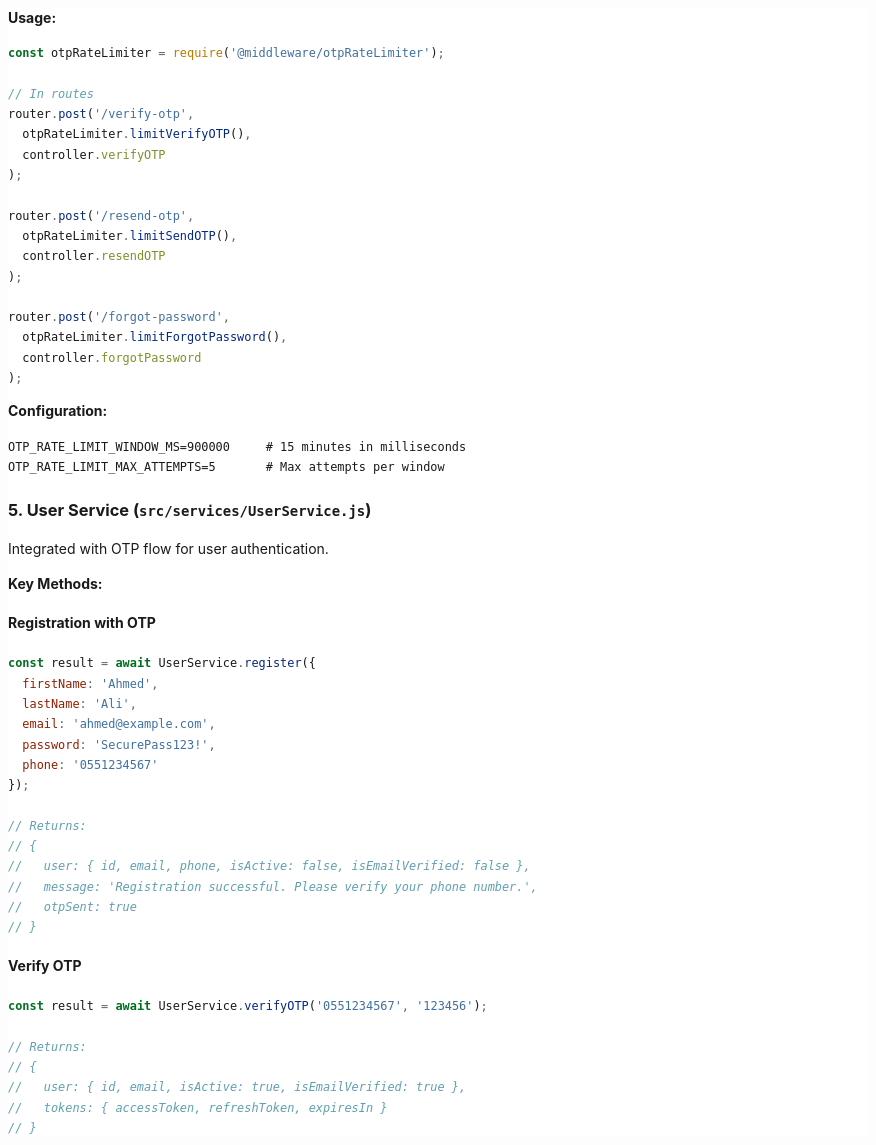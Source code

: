 **Usage:**
```javascript
const otpRateLimiter = require('@middleware/otpRateLimiter');

// In routes
router.post('/verify-otp', 
  otpRateLimiter.limitVerifyOTP(),
  controller.verifyOTP
);

router.post('/resend-otp',
  otpRateLimiter.limitSendOTP(),
  controller.resendOTP
);

router.post('/forgot-password',
  otpRateLimiter.limitForgotPassword(),
  controller.forgotPassword
);
```

**Configuration:**
```env
OTP_RATE_LIMIT_WINDOW_MS=900000     # 15 minutes in milliseconds
OTP_RATE_LIMIT_MAX_ATTEMPTS=5       # Max attempts per window
```

### 5. User Service (`src/services/UserService.js`)

Integrated with OTP flow for user authentication.

**Key Methods:**

#### Registration with OTP
```javascript
const result = await UserService.register({
  firstName: 'Ahmed',
  lastName: 'Ali',
  email: 'ahmed@example.com',
  password: 'SecurePass123!',
  phone: '0551234567'
});

// Returns:
// {
//   user: { id, email, phone, isActive: false, isEmailVerified: false },
//   message: 'Registration successful. Please verify your phone number.',
//   otpSent: true
// }
```

#### Verify OTP
```javascript
const result = await UserService.verifyOTP('0551234567', '123456');

// Returns:
// {
//   user: { id, email, isActive: true, isEmailVerified: true },
//   tokens: { accessToken, refreshToken, expiresIn }
// }
```

